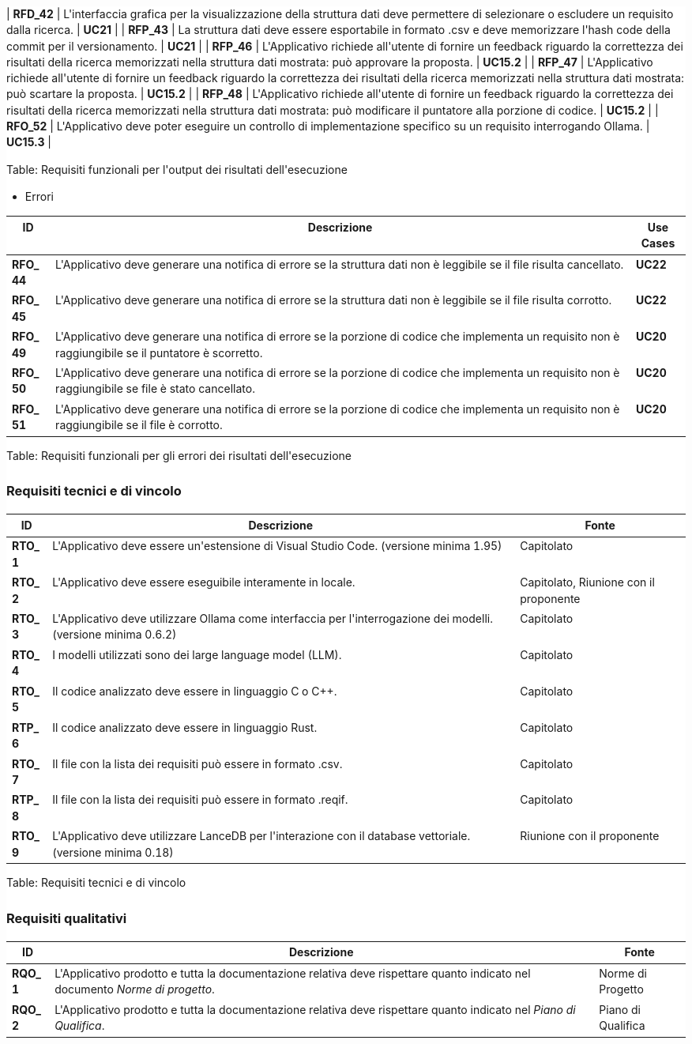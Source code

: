 | **RFD_42** | L'interfaccia grafica per la visualizzazione della struttura dati deve permettere di selezionare o escludere un requisito dalla ricerca.                                                                                                                                                      | **UC21**   |
| **RFP_43** | La struttura dati deve essere esportabile in formato .csv e deve memorizzare l'hash code della commit per il versionamento.                                                                                                                                                                   | **UC21**   |
| **RFP_46** | L'Applicativo richiede all'utente di fornire un feedback riguardo la correttezza dei risultati della ricerca memorizzati nella struttura dati mostrata: può approvare la proposta.                                                                                                            | **UC15.2** |
| **RFP_47** | L'Applicativo richiede all'utente di fornire un feedback riguardo la correttezza dei risultati della ricerca memorizzati nella struttura dati mostrata: può scartare la proposta.                                                                                                             | **UC15.2** |
| **RFP_48** | L'Applicativo richiede all'utente di fornire un feedback riguardo la correttezza dei risultati della ricerca memorizzati nella struttura dati mostrata: può modificare il puntatore alla porzione di codice.                                                                                  | **UC15.2** |
| **RFO_52** | L'Applicativo deve poter eseguire un controllo di implementazione specifico su un requisito interrogando Ollama.                                                                                                                                                                              | **UC15.3** |

Table: Requisiti funzionali per l'output dei risultati dell'esecuzione

- Errori

| ID         | Descrizione                                                                                                                                              | Use Cases |
| ---------- | -------------------------------------------------------------------------------------------------------------------------------------------------------- | --------- |
| **RFO_44** | L'Applicativo deve generare una notifica di errore se la struttura dati non è leggibile se il file risulta cancellato.                                   | **UC22**  |
| **RFO_45** | L'Applicativo deve generare una notifica di errore se la struttura dati non è leggibile se il file risulta corrotto.                                     | **UC22**  |
| **RFO_49** | L'Applicativo deve generare una notifica di errore se la porzione di codice che implementa un requisito non è raggiungibile se il puntatore è scorretto. | **UC20**  |
| **RFO_50** | L'Applicativo deve generare una notifica di errore se la porzione di codice che implementa un requisito non è raggiungibile se file è stato cancellato.  | **UC20**  |
| **RFO_51** | L'Applicativo deve generare una notifica di errore se la porzione di codice che implementa un requisito non è raggiungibile se il file è corrotto.       | **UC20**  |

Table: Requisiti funzionali per gli errori dei risultati dell'esecuzione

### Requisiti tecnici e di vincolo

| ID        | Descrizione                                                                                                     | Fonte                                  |
| --------- | --------------------------------------------------------------------------------------------------------------- | -------------------------------------- |
| **RTO_1** | L'Applicativo deve essere un'estensione di Visual Studio Code. (versione minima 1.95)                           | Capitolato                             |
| **RTO_2** | L'Applicativo deve essere eseguibile interamente in locale.                                                     | Capitolato, Riunione con il proponente |
| **RTO_3** | L'Applicativo deve utilizzare Ollama come interfaccia per l'interrogazione dei modelli. (versione minima 0.6.2) | Capitolato                             |
| **RTO_4** | I modelli utilizzati sono dei large language model (LLM).                                                       | Capitolato                             |
| **RTO_5** | Il codice analizzato deve essere in linguaggio C o C++.                                                         | Capitolato                             |
| **RTP_6** | Il codice analizzato deve essere in linguaggio Rust.                                                            | Capitolato                             |
| **RTO_7** | Il file con la lista dei requisiti può essere in formato .csv.                                                  | Capitolato                             |
| **RTP_8** | Il file con la lista dei requisiti può essere in formato .reqif.                                                | Capitolato                             |
| **RTO_9** | L'Applicativo deve utilizzare LanceDB per l'interazione con il database vettoriale. (versione minima 0.18)      | Riunione con il proponente             |

Table: Requisiti tecnici e di vincolo

### Requisiti qualitativi

| ID        | Descrizione                                                                                                                              | Fonte              |
| --------- | ---------------------------------------------------------------------------------------------------------------------------------------- | ------------------ |
| **RQO_1** | L'Applicativo prodotto e tutta la documentazione relativa deve rispettare quanto indicato nel documento _Norme di progetto_.             | Norme di Progetto  |
| **RQO_2** | L'Applicativo prodotto e tutta la documentazione relativa deve rispettare quanto indicato nel _Piano di Qualifica_.                      | Piano di Qualifica |